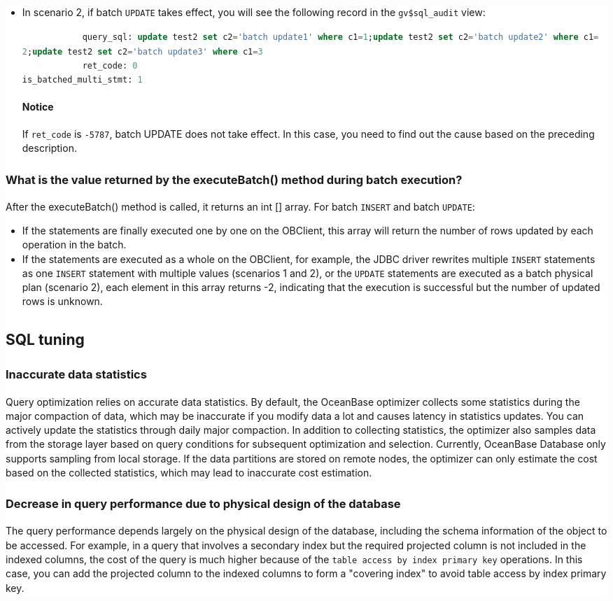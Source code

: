 - In scenario 2, if batch `UPDATE` takes effect, you will see the following record in the `gv$sql_audit` view:

   ```sql
               query_sql: update test2 set c2='batch update1' where c1=1;update test2 set c2='batch update2' where c1=2;update test2 set c2='batch update3' where c1=3
               ret_code: 0
   is_batched_multi_stmt: 1
   ```

  <main id="notice" type='notice'>
   <h4>Notice</h4>
   <p>If <code>ret_code</code> is <code>-5787</code>, batch UPDATE does not take effect. In this case, you need to find out the cause based on the preceding description.  </p>
  </main>

### What is the value returned by the executeBatch() method during batch execution?

After the executeBatch() method is called, it returns an int [] array. For batch `INSERT` and batch `UPDATE`:

- If the statements are finally executed one by one on the OBClient, this array will return the number of rows updated by each operation in the batch.
- If the statements are executed as a whole on the OBClient, for example, the JDBC driver rewrites multiple `INSERT` statements as one `INSERT` statement with multiple values (scenarios 1 and 2), or the `UPDATE` statements are executed as a batch physical plan (scenario 2), each element in this array returns -2, indicating that the execution is successful but the number of updated rows is unknown.

## SQL tuning

### Inaccurate data statistics

Query optimization relies on accurate data statistics. By default, the OceanBase optimizer collects some statistics during the major compaction of data, which may be inaccurate if you modify data a lot and causes latency in statistics updates. You can actively update the statistics through daily major compaction.
In addition to collecting statistics, the optimizer also samples data from the storage layer based on query conditions for subsequent optimization and selection. Currently, OceanBase Database only supports sampling from local storage. If the data partitions are stored on remote nodes, the optimizer can only estimate the cost based on the collected statistics, which may lead to inaccurate cost estimation.

### Decrease in query performance due to physical design of the database

The query performance depends largely on the physical design of the database, including the schema information of the object to be accessed. For example, in a query that involves a secondary index but the required projected column is not included in the indexed columns, the cost of the query is much higher because of the `table access by index primary key` operations. In this case, you can add the projected column to the indexed columns to form a "covering index" to avoid table access by index primary key.
